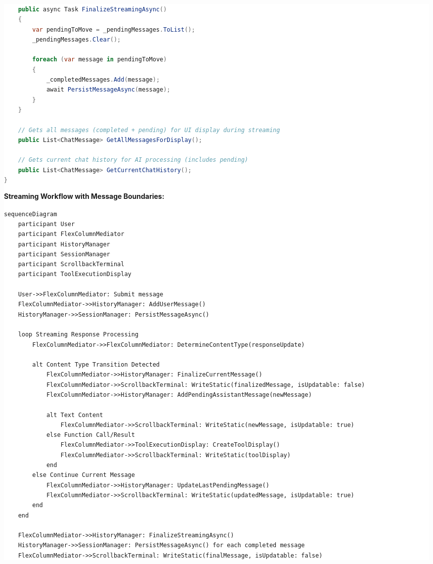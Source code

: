 ```csharp
    public async Task FinalizeStreamingAsync()
    {
        var pendingToMove = _pendingMessages.ToList();
        _pendingMessages.Clear();
        
        foreach (var message in pendingToMove)
        {
            _completedMessages.Add(message);
            await PersistMessageAsync(message);
        }
    }
    
    // Gets all messages (completed + pending) for UI display during streaming
    public List<ChatMessage> GetAllMessagesForDisplay();
    
    // Gets current chat history for AI processing (includes pending)
    public List<ChatMessage> GetCurrentChatHistory();
}
```

**Streaming Workflow with Message Boundaries:**
```mermaid
sequenceDiagram
    participant User
    participant FlexColumnMediator
    participant HistoryManager
    participant SessionManager
    participant ScrollbackTerminal
    participant ToolExecutionDisplay

    User->>FlexColumnMediator: Submit message
    FlexColumnMediator->>HistoryManager: AddUserMessage()
    HistoryManager->>SessionManager: PersistMessageAsync()
    
    loop Streaming Response Processing
        FlexColumnMediator->>FlexColumnMediator: DetermineContentType(responseUpdate)
        
        alt Content Type Transition Detected
            FlexColumnMediator->>HistoryManager: FinalizeCurrentMessage()
            FlexColumnMediator->>ScrollbackTerminal: WriteStatic(finalizedMessage, isUpdatable: false)
            FlexColumnMediator->>HistoryManager: AddPendingAssistantMessage(newMessage)
            
            alt Text Content
                FlexColumnMediator->>ScrollbackTerminal: WriteStatic(newMessage, isUpdatable: true)
            else Function Call/Result
                FlexColumnMediator->>ToolExecutionDisplay: CreateToolDisplay()
                FlexColumnMediator->>ScrollbackTerminal: WriteStatic(toolDisplay)
            end
        else Continue Current Message
            FlexColumnMediator->>HistoryManager: UpdateLastPendingMessage()
            FlexColumnMediator->>ScrollbackTerminal: WriteStatic(updatedMessage, isUpdatable: true)
        end
    end
    
    FlexColumnMediator->>HistoryManager: FinalizeStreamingAsync()
    HistoryManager->>SessionManager: PersistMessageAsync() for each completed message
    FlexColumnMediator->>ScrollbackTerminal: WriteStatic(finalMessage, isUpdatable: false)
```
